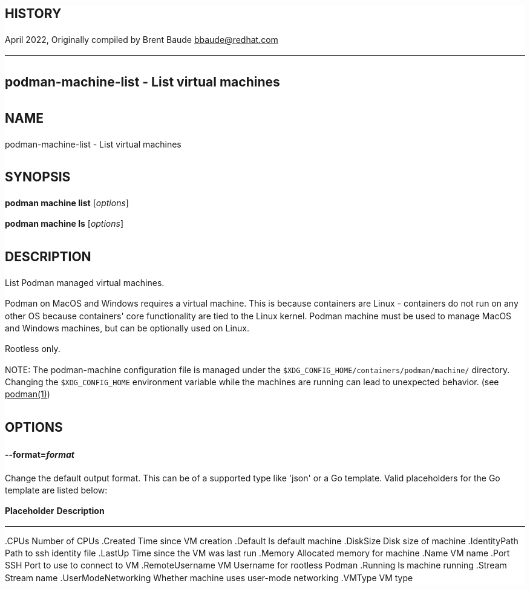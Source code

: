##  HISTORY

April 2022, Originally compiled by Brent Baude <bbaude@redhat.com>


---

<a id='podman-machine-list'></a>

## podman-machine-list - List virtual machines

##  NAME

podman-machine-list - List virtual machines

##  SYNOPSIS

**podman machine list** \[*options*\]

**podman machine ls** \[*options*\]

##  DESCRIPTION

List Podman managed virtual machines.

Podman on MacOS and Windows requires a virtual machine. This is because
containers are Linux - containers do not run on any other OS because
containers\' core functionality are tied to the Linux kernel. Podman
machine must be used to manage MacOS and Windows machines, but can be
optionally used on Linux.

Rootless only.

NOTE: The podman-machine configuration file is managed under the
`$XDG_CONFIG_HOME/containers/podman/machine/` directory. Changing the
`$XDG_CONFIG_HOME` environment variable while the machines are running
can lead to unexpected behavior. (see [podman(1)](podman.html))

##  OPTIONS

#### **\--format**=*format*

Change the default output format. This can be of a supported type like
\'json\' or a Go template. Valid placeholders for the Go template are
listed below:

  **Placeholder**       **Description**
  --------------------- -------------------------------------------
  .CPUs                 Number of CPUs
  .Created              Time since VM creation
  .Default              Is default machine
  .DiskSize             Disk size of machine
  .IdentityPath         Path to ssh identity file
  .LastUp               Time since the VM was last run
  .Memory               Allocated memory for machine
  .Name                 VM name
  .Port                 SSH Port to use to connect to VM
  .RemoteUsername       VM Username for rootless Podman
  .Running              Is machine running
  .Stream               Stream name
  .UserModeNetworking   Whether machine uses user-mode networking
  .VMType               VM type
